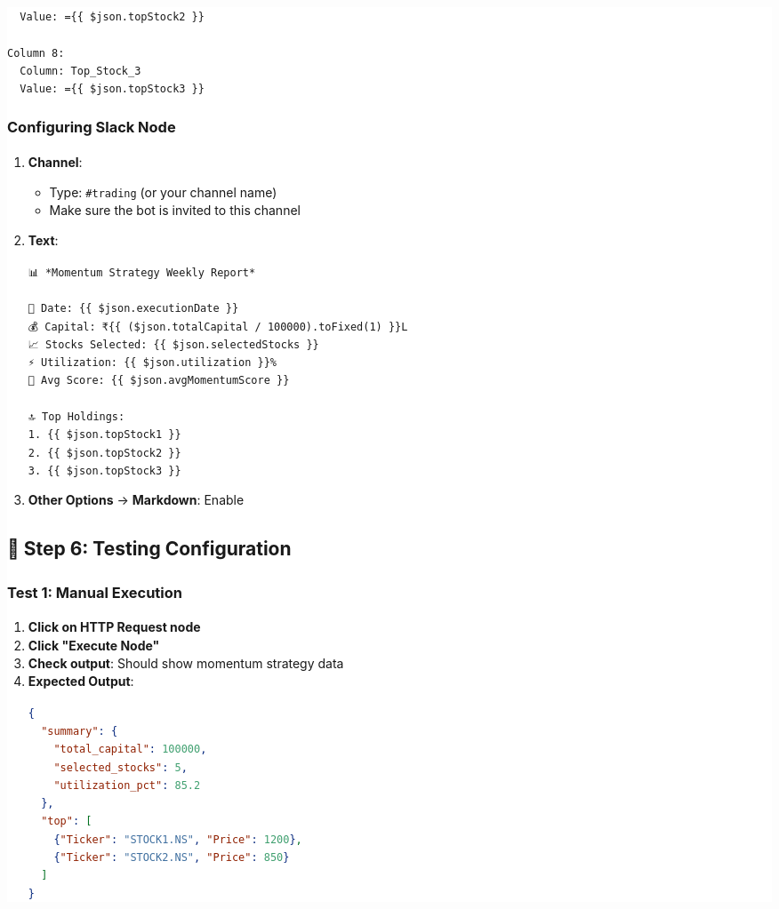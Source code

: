    ```
     Value: ={{ $json.topStock2 }}
   
   Column 8:
     Column: Top_Stock_3
     Value: ={{ $json.topStock3 }}
   ```

### Configuring Slack Node

1. **Channel**: 
   - Type: `#trading` (or your channel name)
   - Make sure the bot is invited to this channel

2. **Text**:
   ```
   📊 *Momentum Strategy Weekly Report*

   📅 Date: {{ $json.executionDate }}
   💰 Capital: ₹{{ ($json.totalCapital / 100000).toFixed(1) }}L
   📈 Stocks Selected: {{ $json.selectedStocks }}
   ⚡ Utilization: {{ $json.utilization }}%
   🎯 Avg Score: {{ $json.avgMomentumScore }}

   🔝 Top Holdings:
   1. {{ $json.topStock1 }}
   2. {{ $json.topStock2 }}
   3. {{ $json.topStock3 }}
   ```

3. **Other Options** → **Markdown**: Enable

## 🧪 Step 6: Testing Configuration

### Test 1: Manual Execution
1. **Click on HTTP Request node**
2. **Click "Execute Node"**
3. **Check output**: Should show momentum strategy data
4. **Expected Output**:
   ```json
   {
     "summary": {
       "total_capital": 100000,
       "selected_stocks": 5,
       "utilization_pct": 85.2
     },
     "top": [
       {"Ticker": "STOCK1.NS", "Price": 1200},
       {"Ticker": "STOCK2.NS", "Price": 850}
     ]
   }
   ```

